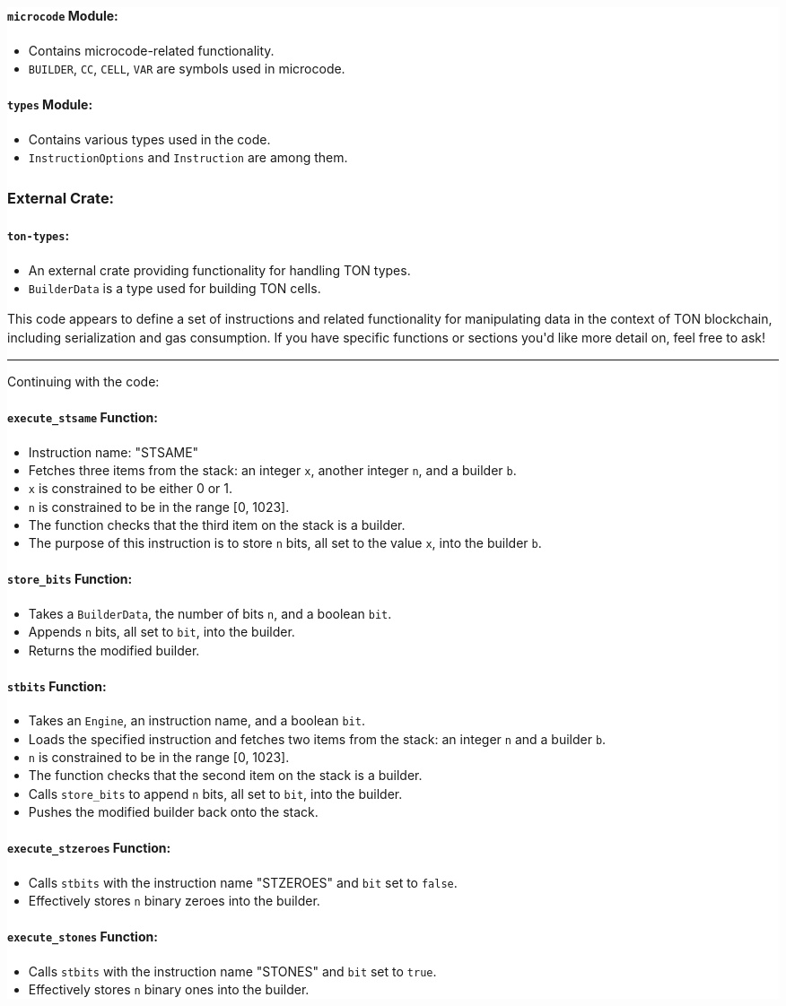 #### `microcode` Module:
- Contains microcode-related functionality.
- `BUILDER`, `CC`, `CELL`, `VAR` are symbols used in microcode.

#### `types` Module:
- Contains various types used in the code.
- `InstructionOptions` and `Instruction` are among them.

### External Crate:

#### `ton-types`:
- An external crate providing functionality for handling TON types.
- `BuilderData` is a type used for building TON cells.

This code appears to define a set of instructions and related functionality for manipulating data in the context of TON blockchain, including serialization and gas consumption. If you have specific functions or sections you'd like more detail on, feel free to ask!

***

Continuing with the code:

#### `execute_stsame` Function:
- Instruction name: "STSAME"
- Fetches three items from the stack: an integer `x`, another integer `n`, and a builder `b`.
- `x` is constrained to be either 0 or 1.
- `n` is constrained to be in the range [0, 1023].
- The function checks that the third item on the stack is a builder.
- The purpose of this instruction is to store `n` bits, all set to the value `x`, into the builder `b`.

#### `store_bits` Function:
- Takes a `BuilderData`, the number of bits `n`, and a boolean `bit`.
- Appends `n` bits, all set to `bit`, into the builder.
- Returns the modified builder.

#### `stbits` Function:
- Takes an `Engine`, an instruction name, and a boolean `bit`.
- Loads the specified instruction and fetches two items from the stack: an integer `n` and a builder `b`.
- `n` is constrained to be in the range [0, 1023].
- The function checks that the second item on the stack is a builder.
- Calls `store_bits` to append `n` bits, all set to `bit`, into the builder.
- Pushes the modified builder back onto the stack.

#### `execute_stzeroes` Function:
- Calls `stbits` with the instruction name "STZEROES" and `bit` set to `false`.
- Effectively stores `n` binary zeroes into the builder.

#### `execute_stones` Function:
- Calls `stbits` with the instruction name "STONES" and `bit` set to `true`.
- Effectively stores `n` binary ones into the builder.
